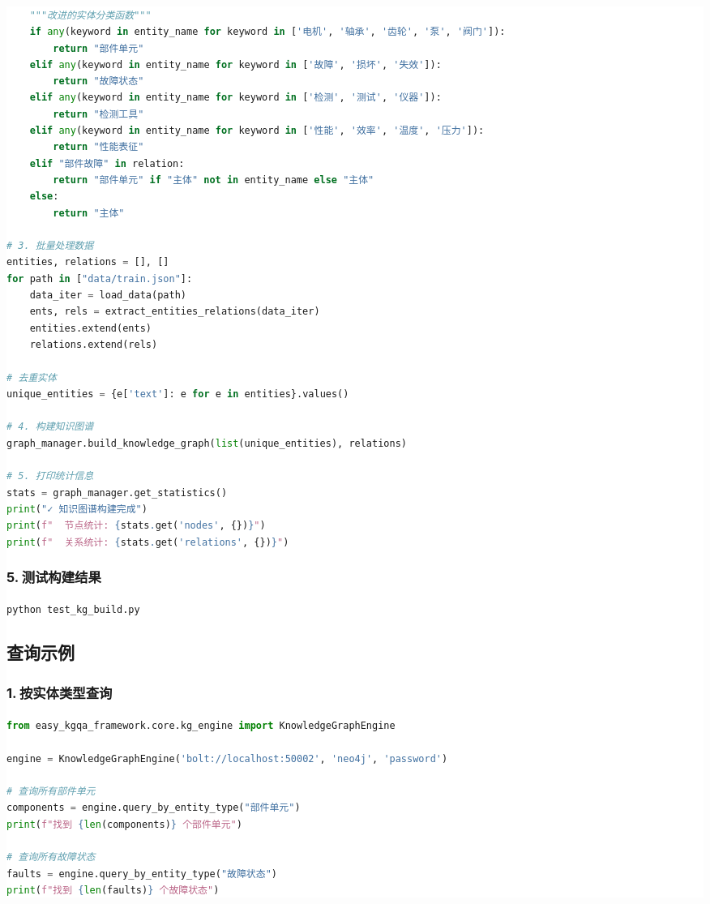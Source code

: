 ```python
    """改进的实体分类函数"""
    if any(keyword in entity_name for keyword in ['电机', '轴承', '齿轮', '泵', '阀门']):
        return "部件单元"
    elif any(keyword in entity_name for keyword in ['故障', '损坏', '失效']):
        return "故障状态"
    elif any(keyword in entity_name for keyword in ['检测', '测试', '仪器']):
        return "检测工具"
    elif any(keyword in entity_name for keyword in ['性能', '效率', '温度', '压力']):
        return "性能表征"
    elif "部件故障" in relation:
        return "部件单元" if "主体" not in entity_name else "主体"
    else:
        return "主体"

# 3. 批量处理数据
entities, relations = [], []
for path in ["data/train.json"]:
    data_iter = load_data(path)
    ents, rels = extract_entities_relations(data_iter)
    entities.extend(ents)
    relations.extend(rels)

# 去重实体
unique_entities = {e['text']: e for e in entities}.values()

# 4. 构建知识图谱
graph_manager.build_knowledge_graph(list(unique_entities), relations)

# 5. 打印统计信息
stats = graph_manager.get_statistics()
print("✓ 知识图谱构建完成")
print(f"  节点统计: {stats.get('nodes', {})}")
print(f"  关系统计: {stats.get('relations', {})}")
```

### 5. 测试构建结果
```bash
python test_kg_build.py
```

## 查询示例

### 1. 按实体类型查询
```python
from easy_kgqa_framework.core.kg_engine import KnowledgeGraphEngine

engine = KnowledgeGraphEngine('bolt://localhost:50002', 'neo4j', 'password')

# 查询所有部件单元
components = engine.query_by_entity_type("部件单元")
print(f"找到 {len(components)} 个部件单元")

# 查询所有故障状态
faults = engine.query_by_entity_type("故障状态")
print(f"找到 {len(faults)} 个故障状态")
```
